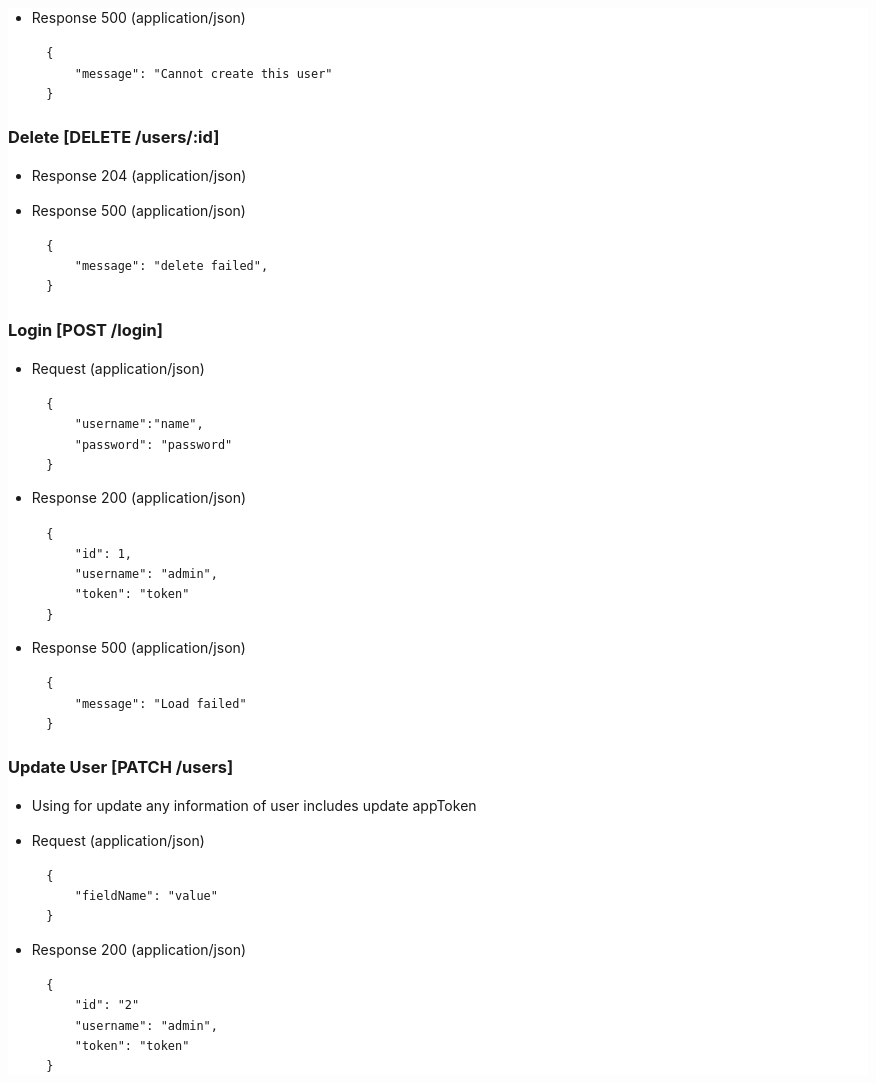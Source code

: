 + Response 500 (application/json)

		{
			"message": "Cannot create this user"
		}

### Delete [DELETE /users/:id]

+ Response 204 (application/json)

+ Response 500 (application/json)

		{
			"message": "delete failed",
		}


### Login [POST /login]

+ Request (application/json)

		{
			"username":"name",
			"password": "password"
		}

+ Response 200 (application/json)

		{
			"id": 1,
			"username": "admin",
			"token": "token"
		}

+ Response 500 (application/json)

		{
			"message": "Load failed"
		}


### Update User [PATCH /users]

+ Using for update any information of user includes update appToken

+ Request (application/json)

		{
			"fieldName": "value"
		}

+ Response 200 (application/json)

		{
			"id": "2"
			"username": "admin",
			"token": "token"
		}
